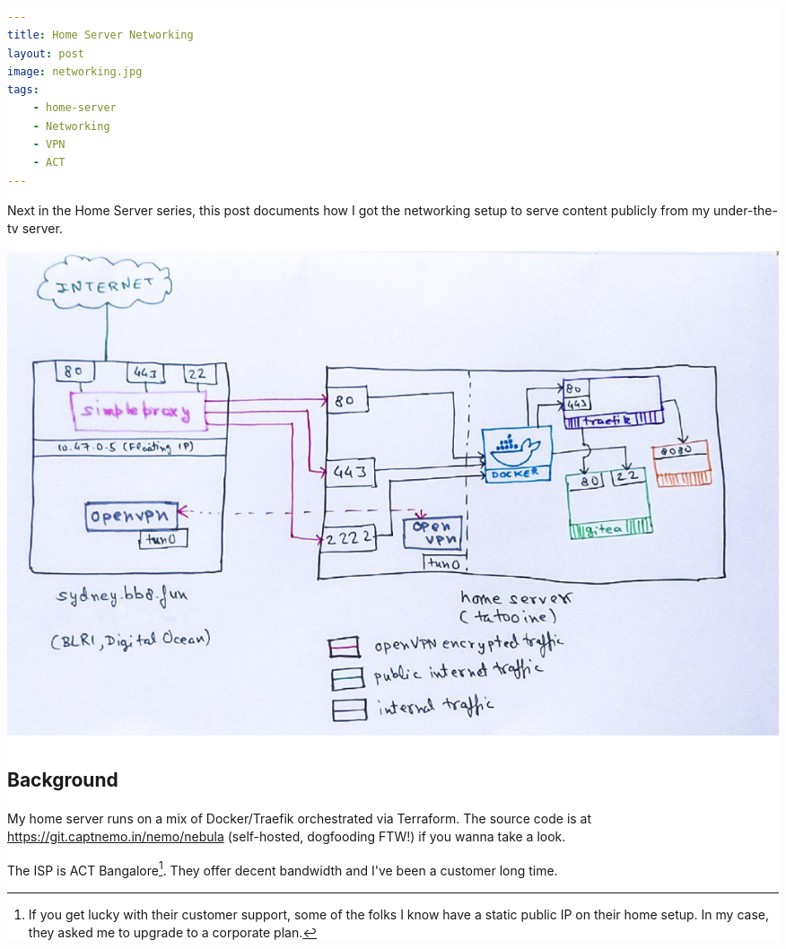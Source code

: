 ```yaml
---
title: Home Server Networking
layout: post
image: networking.jpg
tags: 
    - home-server
    - Networking
    - VPN
    - ACT
---
```


Next in the Home Server series, this post documents how I got the networking setup to
serve content publicly from my under-the-tv server.

![Colorful block diagram for the networking setup](/img/networking.jpg)

## Background

My home server runs on a mix of Docker/Traefik orchestrated via Terraform. The source code is
at <https://git.captnemo.in/nemo/nebula> (self-hosted, dogfooding FTW!) if you wanna take a look.

The ISP is ACT Bangalore[^1]. They offer decent bandwidth and I've been a customer long time.


[^1]: If you get lucky with their customer support, some of the folks I know have a static public IP on their home setup. In my case, they asked me to upgrade to a corporate plan.
[^2]: I once scanned their entire network using `masscan`. It was fun: <https://medium.com/@captn3m0/i-scanned-all-of-act-bangalore-customers-and-the-results-arent-surprising-fecf9d7fe775>
[^3]: AWS calls its "permanent" IP addresses "Elastic" and Digital Ocean calls them "Floating". We really need better names in this industry.
[^4]: Migrating to Wireguard is on my list, but I haven't found any good documentation on running a hub-spoke network so far.
[fip]: https://www.digitalocean.com/community/tutorials/how-to-use-floating-ips-on-digitalocean
[openvpnguide]: https://www.digitalocean.com/community/tutorials/how-to-set-up-an-openvpn-server-on-ubuntu-16-04 "by Justin Ellingwood"
[dnscrypt]: https://captnemo.in/dnscrypt/